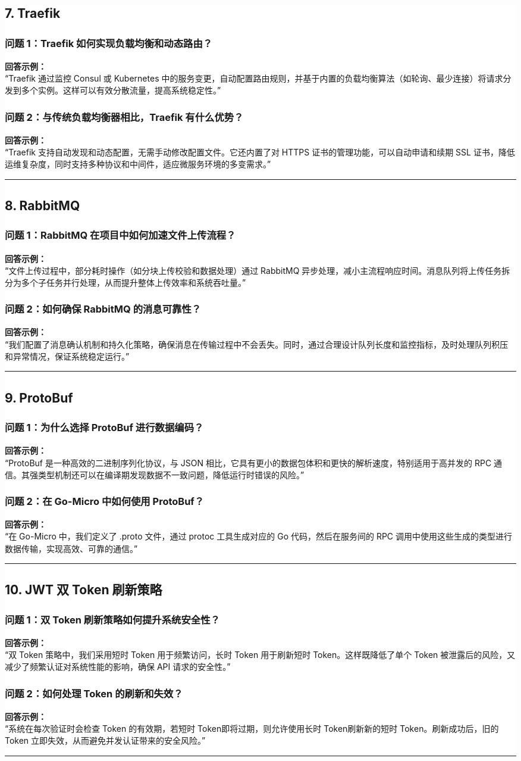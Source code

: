 
## 7. Traefik

### 问题 1：Traefik 如何实现负载均衡和动态路由？
**回答示例：**  
“Traefik 通过监控 Consul 或 Kubernetes 中的服务变更，自动配置路由规则，并基于内置的负载均衡算法（如轮询、最少连接）将请求分发到多个实例。这样可以有效分散流量，提高系统稳定性。”

### 问题 2：与传统负载均衡器相比，Traefik 有什么优势？
**回答示例：**  
“Traefik 支持自动发现和动态配置，无需手动修改配置文件。它还内置了对 HTTPS 证书的管理功能，可以自动申请和续期 SSL 证书，降低运维复杂度，同时支持多种协议和中间件，适应微服务环境的多变需求。”

---

## 8. RabbitMQ

### 问题 1：RabbitMQ 在项目中如何加速文件上传流程？
**回答示例：**  
“文件上传过程中，部分耗时操作（如分块上传校验和数据处理）通过 RabbitMQ 异步处理，减小主流程响应时间。消息队列将上传任务拆分为多个子任务并行处理，从而提升整体上传效率和系统吞吐量。”

### 问题 2：如何确保 RabbitMQ 的消息可靠性？
**回答示例：**  
“我们配置了消息确认机制和持久化策略，确保消息在传输过程中不会丢失。同时，通过合理设计队列长度和监控指标，及时处理队列积压和异常情况，保证系统稳定运行。”

---

## 9. ProtoBuf

### 问题 1：为什么选择 ProtoBuf 进行数据编码？
**回答示例：**  
“ProtoBuf 是一种高效的二进制序列化协议，与 JSON 相比，它具有更小的数据包体积和更快的解析速度，特别适用于高并发的 RPC 通信。其强类型机制还可以在编译期发现数据不一致问题，降低运行时错误的风险。”

### 问题 2：在 Go-Micro 中如何使用 ProtoBuf？
**回答示例：**  
“在 Go-Micro 中，我们定义了 .proto 文件，通过 protoc 工具生成对应的 Go 代码，然后在服务间的 RPC 调用中使用这些生成的类型进行数据传输，实现高效、可靠的通信。”

---

## 10. JWT 双 Token 刷新策略

### 问题 1：双 Token 刷新策略如何提升系统安全性？
**回答示例：**  
“双 Token 策略中，我们采用短时 Token 用于频繁访问，长时 Token 用于刷新短时 Token。这样既降低了单个 Token 被泄露后的风险，又减少了频繁认证对系统性能的影响，确保 API 请求的安全性。”

### 问题 2：如何处理 Token 的刷新和失效？
**回答示例：**  
“系统在每次验证时会检查 Token 的有效期，若短时 Token即将过期，则允许使用长时 Token刷新新的短时 Token。刷新成功后，旧的 Token 立即失效，从而避免并发认证带来的安全风险。”

---